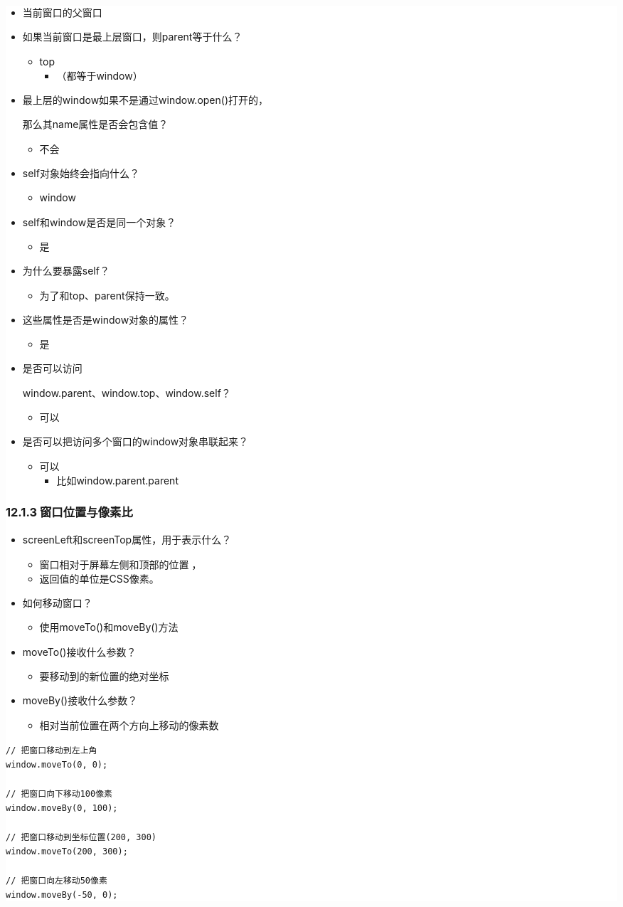   - 当前窗口的父窗口

- 如果当前窗口是最上层窗口，则parent等于什么？

  - top
    - （都等于window）

- 最上层的window如果不是通过window.open()打开的，

  那么其name属性是否会包含值？

  - 不会

- self对象始终会指向什么？
  - window
- self和window是否是同一个对象？
  - 是
- 为什么要暴露self？
  - 为了和top、parent保持一致。 

- 这些属性是否是window对象的属性？

  - 是

- 是否可以访问

  window.parent、window.top、window.self？

  - 可以

- 是否可以把访问多个窗口的window对象串联起来？
  - 可以
    - 比如window.parent.parent

### **12.1.3** 窗口位置与像素比 

- screenLeft和screenTop属性，用于表示什么？
  - 窗口相对于屏幕左侧和顶部的位置 ，
  - 返回值的单位是CSS像素。 

- 如何移动窗口？
  - 使用moveTo()和moveBy()方法
- moveTo()接收什么参数？
  - 要移动到的新位置的绝对坐标
- moveBy()接收什么参数？
  - 相对当前位置在两个方向上移动的像素数

```
// 把窗口移动到左上角 
window.moveTo(0, 0);

// 把窗口向下移动100像素 
window.moveBy(0, 100);

// 把窗口移动到坐标位置(200, 300) 
window.moveTo(200, 300);

// 把窗口向左移动50像素 
window.moveBy(-50, 0);

```
